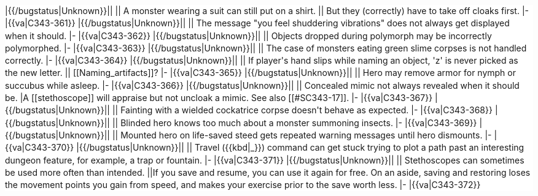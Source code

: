 |{{/bugstatus|Unknown}}|| || A monster wearing a suit can still put on a shirt. || But they (correctly) have to take off cloaks first.
|-
|{{va|C343-361}}
|{{/bugstatus|Unknown}}|| || The message "you feel shuddering vibrations" does not always get displayed when it should.
|-
|{{va|C343-362}}
|{{/bugstatus|Unknown}}|| || Objects dropped during polymorph may be incorrectly polymorphed.
|-
|{{va|C343-363}}
|{{/bugstatus|Unknown}}|| || The case of monsters eating green slime corpses is not handled correctly.
|-
|{{va|C343-364}}
|{{/bugstatus|Unknown}}|| || If player's hand slips while naming an object, 'z' is never picked as the new letter. || [[Naming_artifacts]]?
|-
|{{va|C343-365}}
|{{/bugstatus|Unknown}}|| || Hero may remove armor for nymph or succubus while asleep.
|-
|{{va|C343-366}}
|{{/bugstatus|Unknown}}|| || Concealed mimic not always revealed when it should be.
|A [[stethoscope]] will appraise but not uncloak a mimic. See also [[#SC343-17]].
|-
|{{va|C343-367}}
|{{/bugstatus|Unknown}}|| || Fainting with a wielded cockatrice corpse doesn't behave as expected.
|-
|{{va|C343-368}}
|{{/bugstatus|Unknown}}|| || Blinded hero knows too much about a monster summoning insects.
|-
|{{va|C343-369}}
|{{/bugstatus|Unknown}}|| || Mounted hero on life-saved steed gets repeated warning messages until hero dismounts.
|-
|{{va|C343-370}}
|{{/bugstatus|Unknown}}|| || Travel ({{kbd|_}}) command can get stuck trying to plot a path past an interesting dungeon feature, for example, a trap or fountain.
|-
|{{va|C343-371}}
|{{/bugstatus|Unknown}}|| || Stethoscopes can sometimes be used more often than intended. ||If you save and resume, you can use it again for free. On an aside, saving and restoring loses the movement points you gain from speed, and makes your exercise prior to the save worth less.
|-
|{{va|C343-372}}